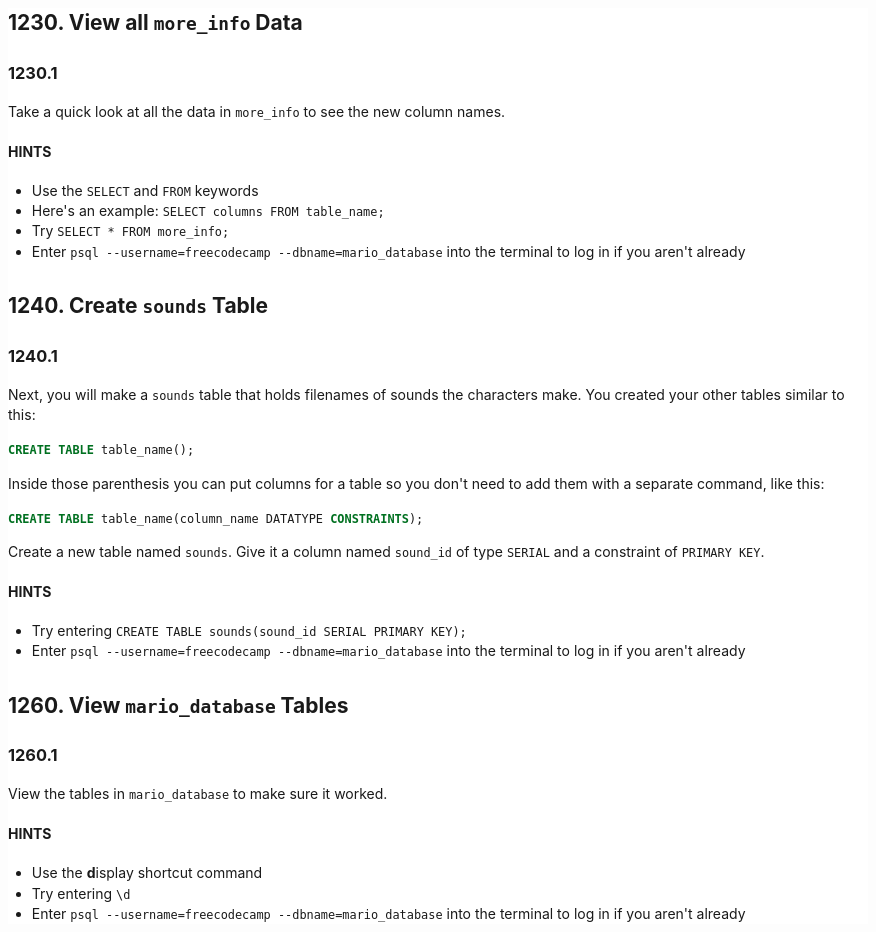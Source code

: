 ## 1230. View all `more_info` Data

### 1230.1

Take a quick look at all the data in `more_info` to see the new column names.

#### HINTS

- Use the `SELECT` and `FROM` keywords
- Here's an example: `SELECT columns FROM table_name;`
- Try `SELECT * FROM more_info;`
- Enter `psql --username=freecodecamp --dbname=mario_database` into the terminal to log in if you aren't already

## 1240. Create `sounds` Table

### 1240.1

Next, you will make a `sounds` table that holds filenames of sounds the characters make. You created your other tables similar to this:

```sql
CREATE TABLE table_name();
```

Inside those parenthesis you can put columns for a table so you don't need to add them with a separate command, like this:

```sql
CREATE TABLE table_name(column_name DATATYPE CONSTRAINTS);
```

Create a new table named `sounds`. Give it a column named `sound_id` of type `SERIAL` and a constraint of `PRIMARY KEY`.

#### HINTS

- Try entering `CREATE TABLE sounds(sound_id SERIAL PRIMARY KEY);`
- Enter `psql --username=freecodecamp --dbname=mario_database` into the terminal to log in if you aren't already

## 1260. View `mario_database` Tables

### 1260.1

View the tables in `mario_database` to make sure it worked.

#### HINTS

- Use the **d**isplay shortcut command
- Try entering `\d`
- Enter `psql --username=freecodecamp --dbname=mario_database` into the terminal to log in if you aren't already
